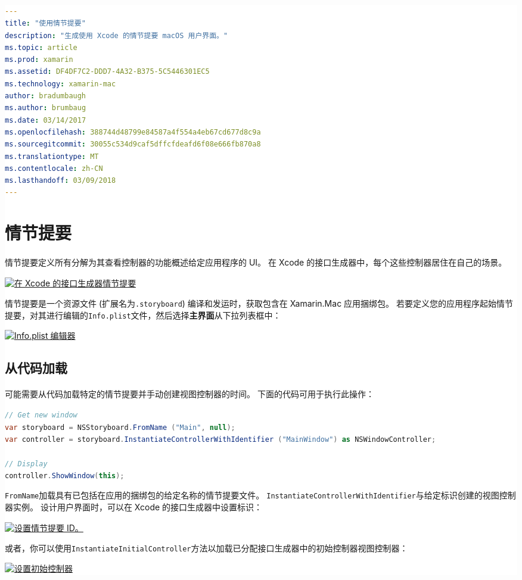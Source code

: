 ```yaml
---
title: "使用情节提要"
description: "生成使用 Xcode 的情节提要 macOS 用户界面。"
ms.topic: article
ms.prod: xamarin
ms.assetid: DF4DF7C2-DDD7-4A32-B375-5C5446301EC5
ms.technology: xamarin-mac
author: bradumbaugh
ms.author: brumbaug
ms.date: 03/14/2017
ms.openlocfilehash: 388744d48799e84587a4f554a4eb67cd677d8c9a
ms.sourcegitcommit: 30055c534d9caf5dffcfdeafd6f08e666fb870a8
ms.translationtype: MT
ms.contentlocale: zh-CN
ms.lasthandoff: 03/09/2018
---
```

# <a name="storyboards"></a>情节提要

情节提要定义所有分解为其查看控制器的功能概述给定应用程序的 UI。 在 Xcode 的接口生成器中，每个这些控制器居住在自己的场景。

[![](indepth-images/intro01.png "在 Xcode 的接口生成器情节提要")](indepth-images/intro01.png#lightbox)

情节提要是一个资源文件 (扩展名为`.storyboard`) 编译和发运时，获取包含在 Xamarin.Mac 应用捆绑包。 若要定义您的应用程序起始情节提要，对其进行编辑的`Info.plist`文件，然后选择**主界面**从下拉列表框中： 

[![](indepth-images/sb01.png "Info.plist 编辑器")](indepth-images/sb01.png#lightbox)

<a name="Loading-from-Code" />

## <a name="loading-from-code"></a>从代码加载

可能需要从代码加载特定的情节提要并手动创建视图控制器的时间。 下面的代码可用于执行此操作：

```csharp
// Get new window
var storyboard = NSStoryboard.FromName ("Main", null);
var controller = storyboard.InstantiateControllerWithIdentifier ("MainWindow") as NSWindowController;

// Display
controller.ShowWindow(this);
```

`FromName`加载具有已包括在应用的捆绑包的给定名称的情节提要文件。 `InstantiateControllerWithIdentifier`与给定标识创建的视图控制器实例。 设计用户界面时，可以在 Xcode 的接口生成器中设置标识：

[![](indepth-images/sb02.png "设置情节提要 ID。")](indepth-images/sb02.png#lightbox)

或者，你可以使用`InstantiateInitialController`方法以加载已分配接口生成器中的初始控制器视图控制器：

[![](indepth-images/sb03.png "设置初始控制器")](indepth-images/sb03.png#lightbox)
